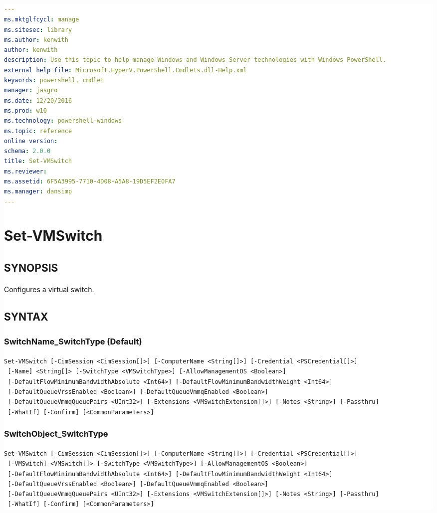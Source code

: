 ```yaml
---
ms.mktglfcycl: manage
ms.sitesec: library
ms.author: kenwith
author: kenwith
description: Use this topic to help manage Windows and Windows Server technologies with Windows PowerShell.
external help file: Microsoft.HyperV.PowerShell.Cmdlets.dll-Help.xml
keywords: powershell, cmdlet
manager: jasgro
ms.date: 12/20/2016
ms.prod: w10
ms.technology: powershell-windows
ms.topic: reference
online version: 
schema: 2.0.0
title: Set-VMSwitch
ms.reviewer:
ms.assetid: 6F5A3995-7710-4D08-A5A8-19D5EF2E0FA7
ms.manager: dansimp
---
```


# Set-VMSwitch

## SYNOPSIS
Configures a virtual switch.

## SYNTAX

### SwitchName_SwitchType (Default)
```
Set-VMSwitch [-CimSession <CimSession[]>] [-ComputerName <String[]>] [-Credential <PSCredential[]>]
 [-Name] <String[]> [-SwitchType <VMSwitchType>] [-AllowManagementOS <Boolean>]
 [-DefaultFlowMinimumBandwidthAbsolute <Int64>] [-DefaultFlowMinimumBandwidthWeight <Int64>]
 [-DefaultQueueVrssEnabled <Boolean>] [-DefaultQueueVmmqEnabled <Boolean>]
 [-DefaultQueueVmmqQueuePairs <UInt32>] [-Extensions <VMSwitchExtension[]>] [-Notes <String>] [-Passthru]
 [-WhatIf] [-Confirm] [<CommonParameters>]
```

### SwitchObject_SwitchType
```
Set-VMSwitch [-CimSession <CimSession[]>] [-ComputerName <String[]>] [-Credential <PSCredential[]>]
 [-VMSwitch] <VMSwitch[]> [-SwitchType <VMSwitchType>] [-AllowManagementOS <Boolean>]
 [-DefaultFlowMinimumBandwidthAbsolute <Int64>] [-DefaultFlowMinimumBandwidthWeight <Int64>]
 [-DefaultQueueVrssEnabled <Boolean>] [-DefaultQueueVmmqEnabled <Boolean>]
 [-DefaultQueueVmmqQueuePairs <UInt32>] [-Extensions <VMSwitchExtension[]>] [-Notes <String>] [-Passthru]
 [-WhatIf] [-Confirm] [<CommonParameters>]
```
